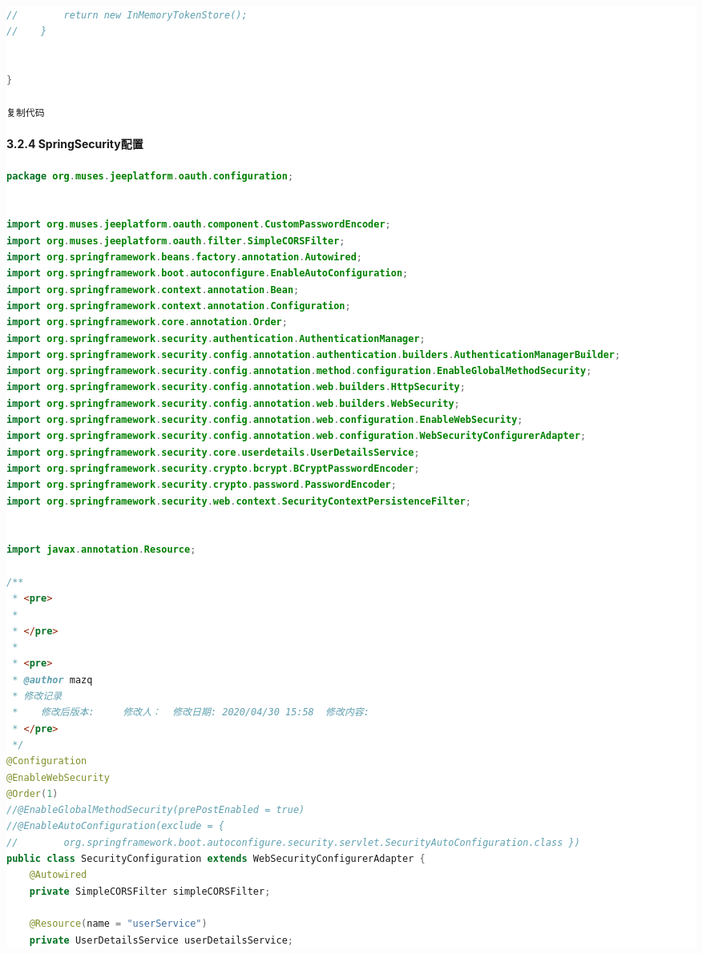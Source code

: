 ```java
//        return new InMemoryTokenStore();
//    }


}

复制代码
```

#### 3.2.4 SpringSecurity配置

```java
package org.muses.jeeplatform.oauth.configuration;


import org.muses.jeeplatform.oauth.component.CustomPasswordEncoder;
import org.muses.jeeplatform.oauth.filter.SimpleCORSFilter;
import org.springframework.beans.factory.annotation.Autowired;
import org.springframework.boot.autoconfigure.EnableAutoConfiguration;
import org.springframework.context.annotation.Bean;
import org.springframework.context.annotation.Configuration;
import org.springframework.core.annotation.Order;
import org.springframework.security.authentication.AuthenticationManager;
import org.springframework.security.config.annotation.authentication.builders.AuthenticationManagerBuilder;
import org.springframework.security.config.annotation.method.configuration.EnableGlobalMethodSecurity;
import org.springframework.security.config.annotation.web.builders.HttpSecurity;
import org.springframework.security.config.annotation.web.builders.WebSecurity;
import org.springframework.security.config.annotation.web.configuration.EnableWebSecurity;
import org.springframework.security.config.annotation.web.configuration.WebSecurityConfigurerAdapter;
import org.springframework.security.core.userdetails.UserDetailsService;
import org.springframework.security.crypto.bcrypt.BCryptPasswordEncoder;
import org.springframework.security.crypto.password.PasswordEncoder;
import org.springframework.security.web.context.SecurityContextPersistenceFilter;


import javax.annotation.Resource;

/**
 * <pre>
 *
 * </pre>
 *
 * <pre>
 * @author mazq
 * 修改记录
 *    修改后版本:     修改人：  修改日期: 2020/04/30 15:58  修改内容:
 * </pre>
 */
@Configuration
@EnableWebSecurity
@Order(1)
//@EnableGlobalMethodSecurity(prePostEnabled = true)
//@EnableAutoConfiguration(exclude = {
//        org.springframework.boot.autoconfigure.security.servlet.SecurityAutoConfiguration.class })
public class SecurityConfiguration extends WebSecurityConfigurerAdapter {
    @Autowired
    private SimpleCORSFilter simpleCORSFilter;

    @Resource(name = "userService")
    private UserDetailsService userDetailsService;
```